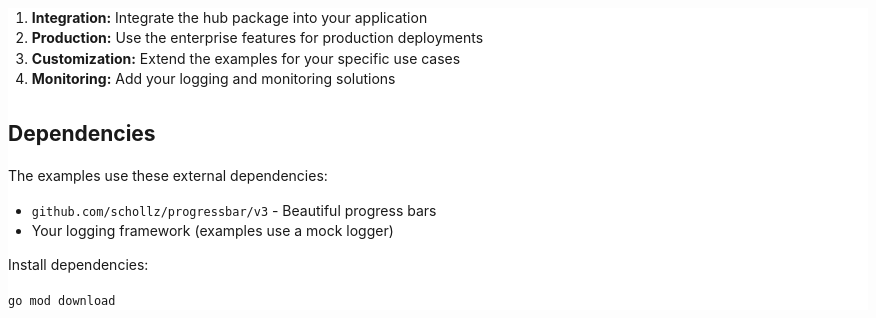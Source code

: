 1. **Integration:** Integrate the hub package into your application
2. **Production:** Use the enterprise features for production deployments
3. **Customization:** Extend the examples for your specific use cases
4. **Monitoring:** Add your logging and monitoring solutions

## Dependencies

The examples use these external dependencies:
- `github.com/schollz/progressbar/v3` - Beautiful progress bars
- Your logging framework (examples use a mock logger)

Install dependencies:
```bash
go mod download
``` 